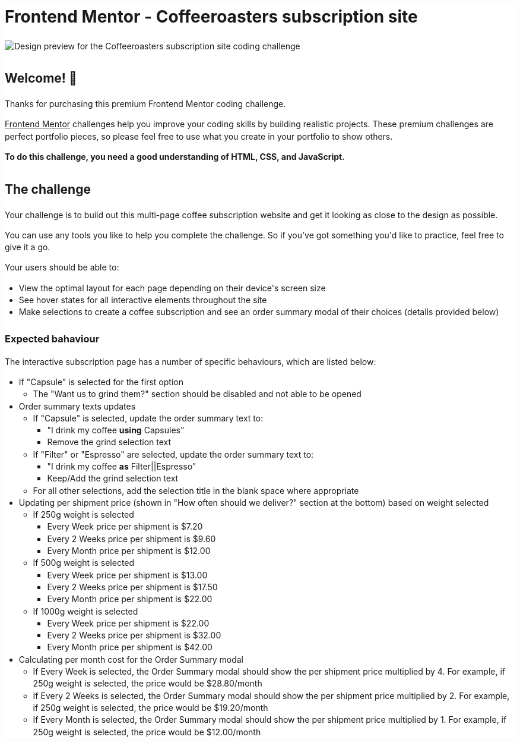 # Frontend Mentor - Coffeeroasters subscription site

![Design preview for the Coffeeroasters subscription site coding challenge](./preview.jpg)

## Welcome! 👋

Thanks for purchasing this premium Frontend Mentor coding challenge.

[Frontend Mentor](https://www.frontendmentor.io) challenges help you improve your coding skills by building realistic projects. These premium challenges are perfect portfolio pieces, so please feel free to use what you create in your portfolio to show others.

**To do this challenge, you need a good understanding of HTML, CSS, and JavaScript.**

## The challenge

Your challenge is to build out this multi-page coffee subscription website and get it looking as close to the design as possible.

You can use any tools you like to help you complete the challenge. So if you've got something you'd like to practice, feel free to give it a go.

Your users should be able to:

- View the optimal layout for each page depending on their device's screen size
- See hover states for all interactive elements throughout the site
- Make selections to create a coffee subscription and see an order summary modal of their choices (details provided below)

### Expected bahaviour

The interactive subscription page has a number of specific behaviours, which are listed below:

- If "Capsule" is selected for the first option
  - The "Want us to grind them?" section should be disabled and not able to be opened
- Order summary texts updates
  - If "Capsule" is selected, update the order summary text to:
    - "I drink my coffee **using** Capsules"
    - Remove the grind selection text
  - If "Filter" or "Espresso" are selected, update the order summary text to:
    - "I drink my coffee **as** Filter||Espresso"
    - Keep/Add the grind selection text
  - For all other selections, add the selection title in the blank space where appropriate
- Updating per shipment price (shown in "How often should we deliver?" section at the bottom) based on weight selected
  - If 250g weight is selected
    - Every Week price per shipment is $7.20
    - Every 2 Weeks price per shipment is $9.60
    - Every Month price per shipment is $12.00
  - If 500g weight is selected
    - Every Week price per shipment is $13.00
    - Every 2 Weeks price per shipment is $17.50
    - Every Month price per shipment is $22.00
  - If 1000g weight is selected
    - Every Week price per shipment is $22.00
    - Every 2 Weeks price per shipment is $32.00
    - Every Month price per shipment is $42.00
- Calculating per month cost for the Order Summary modal
  - If Every Week is selected, the Order Summary modal should show the per shipment price multiplied by 4. For example, if 250g weight is selected, the price would be $28.80/month
  - If Every 2 Weeks is selected, the Order Summary modal should show the per shipment price multiplied by 2. For example, if 250g weight is selected, the price would be $19.20/month
  - If Every Month is selected, the Order Summary modal should show the per shipment price multiplied by 1. For example, if 250g weight is selected, the price would be $12.00/month
